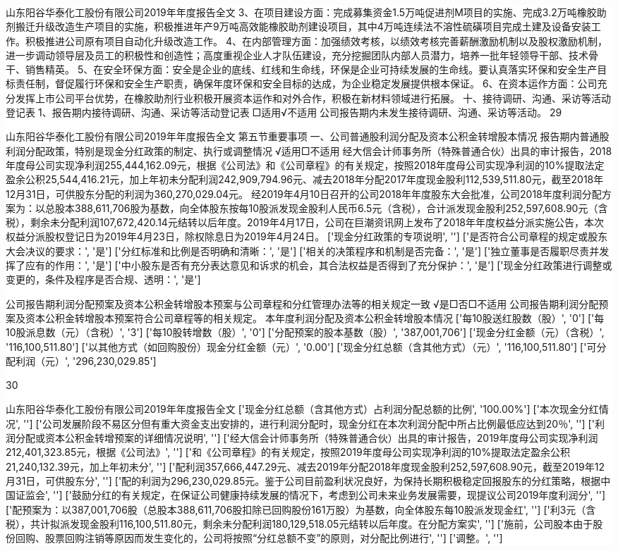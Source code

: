 
山东阳谷华泰化工股份有限公司2019年年度报告全文
3、在项目建设方面：完成募集资金1.5万吨促进剂M项目的实施、完成3.2万吨橡胶助剂搬迁升级改造生产项目的实施，积极推进年产9万吨高效能橡胶助剂建设项目，其中4万吨连续法不溶性硫磺项目完成土建及设备安装工作。积极推进公司原有项目自动化升级改造工作。
4、在内部管理方面：加强绩效考核，以绩效考核完善薪酬激励机制以及股权激励机制，进一步调动领导层及员工的积极性和创造性；高度重视企业人才队伍建设，充分挖掘团队内部人员潜力，培养一批年轻领导干部、技术骨干、销售精英。
5、在安全环保方面：安全是企业的底线、红线和生命线，环保是企业可持续发展的生命线。要认真落实环保和安全生产目标责任制，督促履行环保和安全生产职责，确保年度环保和安全目标的达成，为企业稳定发展提供根本保证。
6、在资本运作方面：公司充分发挥上市公司平台优势，在橡胶助剂行业积极开展资本运作和对外合作，积极在新材料领域进行拓展。
十、接待调研、沟通、采访等活动登记表
1、报告期内接待调研、沟通、采访等活动登记表
□适用√不适用
公司报告期内未发生接待调研、沟通、采访等活动。
29

山东阳谷华泰化工股份有限公司2019年年度报告全文
第五节重要事项
一、公司普通股利润分配及资本公积金转增股本情况
报告期内普通股利润分配政策，特别是现金分红政策的制定、执行或调整情况
√适用□不适用
经大信会计师事务所（特殊普通合伙）出具的审计报告，2018年度母公司实现净利润255,444,162.09元，根据《公司法》和《公司章程》的有关规定，按照2018年度母公司实现净利润的10%提取法定盈余公积25,544,416.21元，加上年初未分配利润242,909,794.96元、减去2018年分配2017年度现金股利112,539,511.80元，截至2018年12月31日，可供股东分配的利润为360,270,029.04元。
经2019年4月10日召开的公司2018年年度股东大会批准，公司2018年度利润分配方案为：以总股本388,611,706股为基数，向全体股东按每10股派发现金股利人民币6.5元（含税），合计派发现金股利252,597,608.90元（含税），剩余未分配利润107,672,420.14元结转以后年度。2019年4月17日，公司在巨潮资讯网上发布了2018年年度权益分派实施公告，本次权益分派股权登记日为2019年4月23日，除权除息日为2019年4月24日。
['现金分红政策的专项说明', '']
['是否符合公司章程的规定或股东大会决议的要求：', '是']
['分红标准和比例是否明确和清晰：', '是']
['相关的决策程序和机制是否完备：', '是']
['独立董事是否履职尽责并发挥了应有的作用：', '是']
['中小股东是否有充分表达意见和诉求的机会，其合法权益是否得到了充分保护：', '是']
['现金分红政策进行调整或变更的，条件及程序是否合规、透明：', '是']

公司报告期利润分配预案及资本公积金转增股本预案与公司章程和分红管理办法等的相关规定一致
√是□否□不适用
公司报告期利润分配预案及资本公积金转增股本预案符合公司章程等的相关规定。
本年度利润分配及资本公积金转增股本情况
['每10股送红股数（股）', '0']
['每10股派息数（元）（含税）', '3']
['每10股转增数（股）', '0']
['分配预案的股本基数（股）', '387,001,706']
['现金分红金额（元）（含税）', '116,100,511.80']
['以其他方式（如回购股份）现金分红金额（元）', '0.00']
['现金分红总额（含其他方式）（元）', '116,100,511.80']
['可分配利润（元）', '296,230,029.85']

30

山东阳谷华泰化工股份有限公司2019年年度报告全文
['现金分红总额（含其他方式）占利润分配总额的比例', '100.00%']
['本次现金分红情况', '']
['公司发展阶段不易区分但有重大资金支出安排的，进行利润分配时，现金分红在本次利润分配中所占比例最低应达到20％', '']
['利润分配或资本公积金转增预案的详细情况说明', '']
['经大信会计师事务所（特殊普通合伙）出具的审计报告，2019年度母公司实现净利润212,401,323.85元，根据《公司法》', '']
['和《公司章程》的有关规定，按照2019年度母公司实现净利润的10%提取法定盈余公积21,240,132.39元，加上年初未分', '']
['配利润357,666,447.29元、减去2019年分配2018年度现金股利252,597,608.90元，截至2019年12月31日，可供股东分', '']
['配的利润为296,230,029.85元。鉴于公司目前盈利状况良好，为保持长期积极稳定回报股东的分红策略，根据中国证监会', '']
['鼓励分红的有关规定，在保证公司健康持续发展的情况下，考虑到公司未来业务发展需要，现提议公司2019年度利润分', '']
['配预案为：以387,001,706股（总股本388,611,706股扣除已回购股份161万股）为基数，向全体股东每10股派发现金红', '']
['利3元（含税），共计拟派发现金股利116,100,511.80元，剩余未分配利润180,129,518.05元结转以后年度。在分配方案实', '']
['施前，公司股本由于股份回购、股票回购注销等原因而发生变化的，公司将按照“分红总额不变”的原则，对分配比例进行', '']
['调整。', '']
